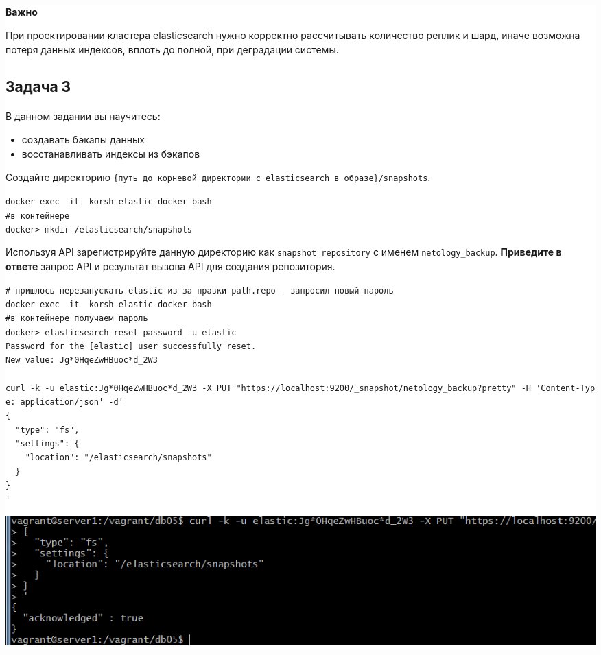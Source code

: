 **Важно**

При проектировании кластера elasticsearch нужно корректно рассчитывать количество реплик и шард,
иначе возможна потеря данных индексов, вплоть до полной, при деградации системы.

## Задача 3

В данном задании вы научитесь:
- создавать бэкапы данных
- восстанавливать индексы из бэкапов

Создайте директорию `{путь до корневой директории с elasticsearch в образе}/snapshots`.
```
docker exec -it  korsh-elastic-docker bash
#в контейнере 
docker> mkdir /elasticsearch/snapshots
```

Используя API [зарегистрируйте](https://www.elastic.co/guide/en/elasticsearch/reference/current/snapshots-register-repository.html#snapshots-register-repository) 
данную директорию как `snapshot repository` c именем `netology_backup`.
**Приведите в ответе** запрос API и результат вызова API для создания репозитория.

```
# пришлось перезапускать elastic из-за правки path.repo - запросил новый пароль
docker exec -it  korsh-elastic-docker bash
#в контейнере получаем пароль
docker> elasticsearch-reset-password -u elastic
Password for the [elastic] user successfully reset.
New value: Jg*0HqeZwHBuoc*d_2W3

curl -k -u elastic:Jg*0HqeZwHBuoc*d_2W3 -X PUT "https://localhost:9200/_snapshot/netology_backup?pretty" -H 'Content-Type: application/json' -d'
{
  "type": "fs",
  "settings": {
    "location": "/elasticsearch/snapshots"
  }
}
'
```

![скрин](db05_p4.png)
